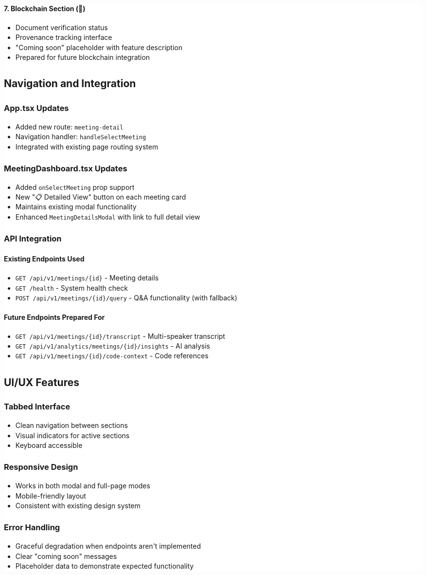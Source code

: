 #### 7. Blockchain Section (🔗)
- Document verification status
- Provenance tracking interface
- "Coming soon" placeholder with feature description
- Prepared for future blockchain integration

## Navigation and Integration

### App.tsx Updates
- Added new route: `meeting-detail`
- Navigation handler: `handleSelectMeeting`
- Integrated with existing page routing system

### MeetingDashboard.tsx Updates
- Added `onSelectMeeting` prop support
- New "📋 Detailed View" button on each meeting card
- Maintains existing modal functionality
- Enhanced `MeetingDetailsModal` with link to full detail view

### API Integration

#### Existing Endpoints Used
- `GET /api/v1/meetings/{id}` - Meeting details
- `GET /health` - System health check
- `POST /api/v1/meetings/{id}/query` - Q&A functionality (with fallback)

#### Future Endpoints Prepared For
- `GET /api/v1/meetings/{id}/transcript` - Multi-speaker transcript
- `GET /api/v1/analytics/meetings/{id}/insights` - AI analysis
- `GET /api/v1/meetings/{id}/code-context` - Code references

## UI/UX Features

### Tabbed Interface
- Clean navigation between sections
- Visual indicators for active sections
- Keyboard accessible

### Responsive Design
- Works in both modal and full-page modes
- Mobile-friendly layout
- Consistent with existing design system

### Error Handling
- Graceful degradation when endpoints aren't implemented
- Clear "coming soon" messages
- Placeholder data to demonstrate expected functionality
